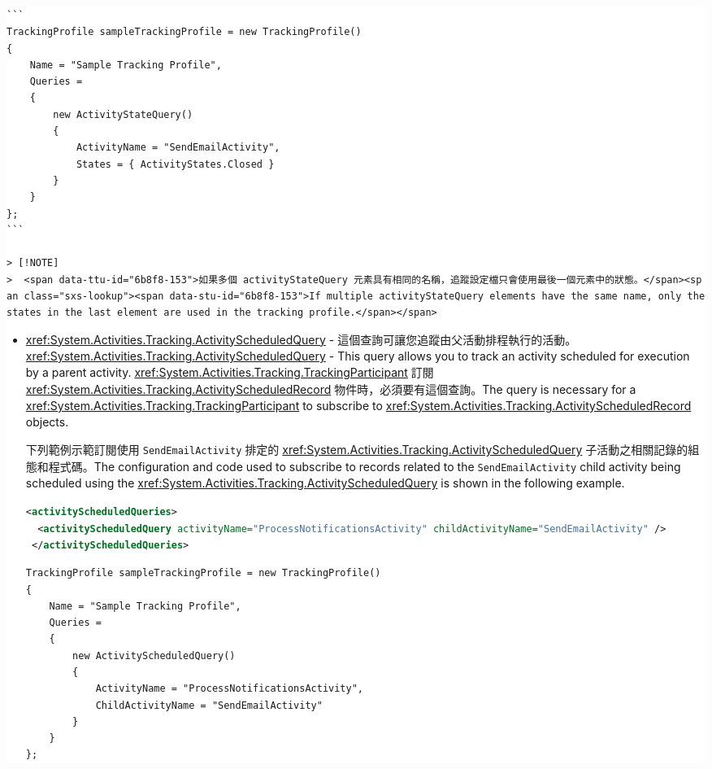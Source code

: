     ```  
    TrackingProfile sampleTrackingProfile = new TrackingProfile()  
    {  
        Name = "Sample Tracking Profile",  
        Queries =  
        {  
            new ActivityStateQuery()  
            {                              
                ActivityName = "SendEmailActivity",  
                States = { ActivityStates.Closed }  
            }  
        }  
    };  
    ```  
  
    > [!NOTE]
    >  <span data-ttu-id="6b8f8-153">如果多個 activityStateQuery 元素具有相同的名稱，追蹤設定檔只會使用最後一個元素中的狀態。</span><span class="sxs-lookup"><span data-stu-id="6b8f8-153">If multiple activityStateQuery elements have the same name, only the states in the last element are used in the tracking profile.</span></span>  
  
-   <span data-ttu-id="6b8f8-154"><xref:System.Activities.Tracking.ActivityScheduledQuery> - 這個查詢可讓您追蹤由父活動排程執行的活動。</span><span class="sxs-lookup"><span data-stu-id="6b8f8-154"><xref:System.Activities.Tracking.ActivityScheduledQuery> - This query allows you to track an activity scheduled for execution by a parent activity.</span></span> <span data-ttu-id="6b8f8-155"><xref:System.Activities.Tracking.TrackingParticipant> 訂閱 <xref:System.Activities.Tracking.ActivityScheduledRecord> 物件時，必須要有這個查詢。</span><span class="sxs-lookup"><span data-stu-id="6b8f8-155">The query is necessary for a <xref:System.Activities.Tracking.TrackingParticipant> to subscribe to <xref:System.Activities.Tracking.ActivityScheduledRecord> objects.</span></span>  
  
     <span data-ttu-id="6b8f8-156">下列範例示範訂閱使用 `SendEmailActivity` 排定的 <xref:System.Activities.Tracking.ActivityScheduledQuery> 子活動之相關記錄的組態和程式碼。</span><span class="sxs-lookup"><span data-stu-id="6b8f8-156">The configuration and code used to subscribe to records related to the `SendEmailActivity` child activity being scheduled using the <xref:System.Activities.Tracking.ActivityScheduledQuery> is shown in the following example.</span></span>  
  
    ```xml  
    <activityScheduledQueries>  
      <activityScheduledQuery activityName="ProcessNotificationsActivity" childActivityName="SendEmailActivity" />  
     </activityScheduledQueries>  
    ```  
  
    ```  
    TrackingProfile sampleTrackingProfile = new TrackingProfile()  
    {  
        Name = "Sample Tracking Profile",  
        Queries =   
        {  
            new ActivityScheduledQuery()  
            {  
                ActivityName = "ProcessNotificationsActivity",  
                ChildActivityName = "SendEmailActivity"  
            }  
        }  
    };  
    ```  
  